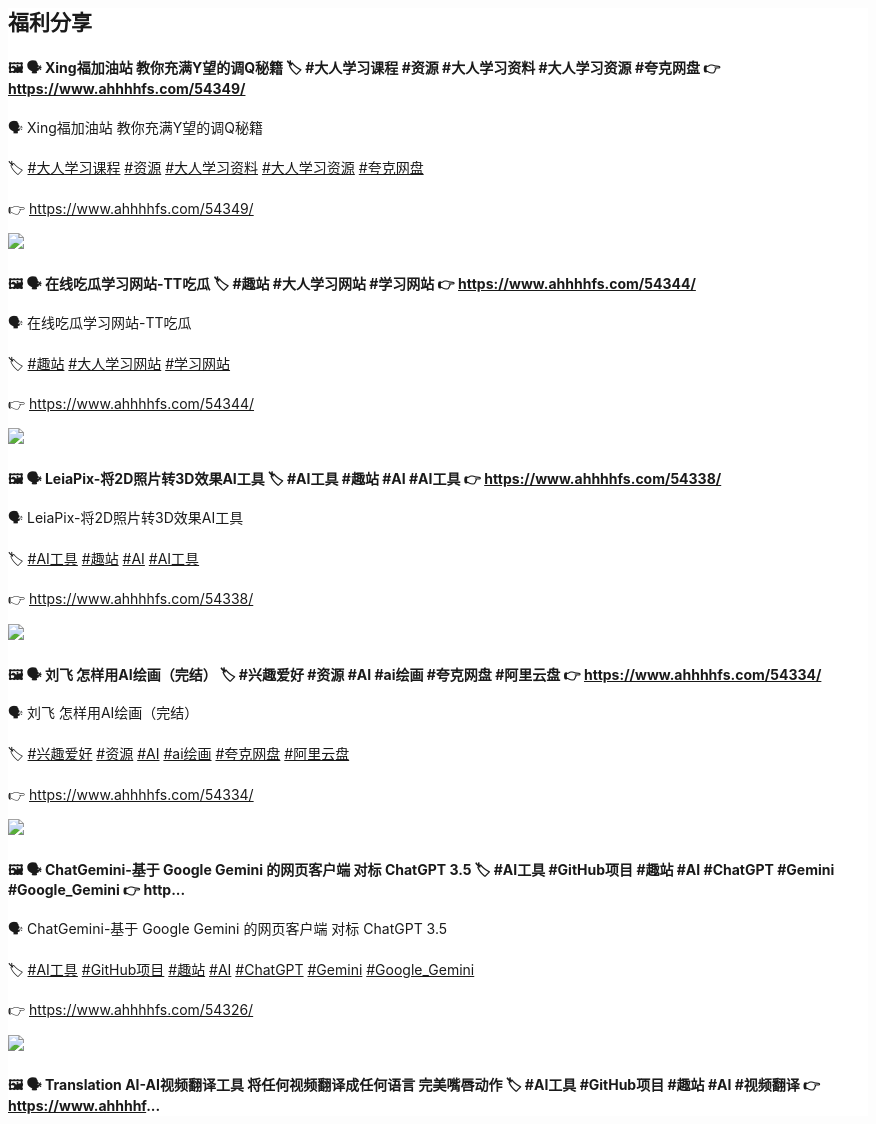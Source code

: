 ## 福利分享

#### 🖼 🗣️ Xing福加油站 教你充满Y望的调Q秘籍 🏷️ #大人学习课程 #资源 #大人学习资料 #大人学习资源 #夸克网盘 👉 https://www.ahhhhfs.com/54349/
<p><span class="emoji">🗣️</span> Xing福加油站 教你充满Y望的调Q秘籍<br><br><span class="emoji">🏷️</span> <a href="https://t.me/abskoop/6818?q=%23%E5%A4%A7%E4%BA%BA%E5%AD%A6%E4%B9%A0%E8%AF%BE%E7%A8%8B">#大人学习课程</a> <a href="https://t.me/abskoop/6818?q=%23%E8%B5%84%E6%BA%90">#资源</a> <a href="https://t.me/abskoop/6818?q=%23%E5%A4%A7%E4%BA%BA%E5%AD%A6%E4%B9%A0%E8%B5%84%E6%96%99">#大人学习资料</a> <a href="https://t.me/abskoop/6818?q=%23%E5%A4%A7%E4%BA%BA%E5%AD%A6%E4%B9%A0%E8%B5%84%E6%BA%90">#大人学习资源</a> <a href="https://t.me/abskoop/6818?q=%23%E5%A4%B8%E5%85%8B%E7%BD%91%E7%9B%98">#夸克网盘</a><br><br><span class="emoji">👉</span> <a href="https://www.ahhhhfs.com/54349/" target="_blank" rel="noopener">https://www.ahhhhfs.com/54349/</a></p><img src="https://cdn5.cdn-telegram.org/file/UeWk29pYeh40NhtTg0Qi3a0t_xgiCIUgl5YDrRjoT0XNhdNAUXyVhZN2shPz3p0PKYWrNG3Gl_vdAqF8orWb9K8nBAPysK7xf8tcXYGI1g9045_HjiPDothCkrvXN3UpY4YluBrYxCA7um-ny1uStq86UBKMeyP98B4WUVhi8A8WiAFHTj98M4dMkgXadOsGRw8YFVucUuqLfW_Bzw20LzaQv-le2AN6UmA1ZaLCgreCGdcgrwLfuih-Yj5udTctyO9oxlNeyNeKHccItNGTxaH1yRi9w7CH_LFsJ0tk1wuIlWw1PoX-TA6Wj5cRlVT7NbVcX3vDpGYCjlA13tmPag.jpg" referrerpolicy="no-referrer">

#### 🖼 🗣️ 在线吃瓜学习网站-TT吃瓜 🏷️ #趣站 #大人学习网站 #学习网站 👉 https://www.ahhhhfs.com/54344/
<p><span class="emoji">🗣️</span> 在线吃瓜学习网站-TT吃瓜<br><br><span class="emoji">🏷️</span> <a href="https://t.me/abskoop/6817?q=%23%E8%B6%A3%E7%AB%99">#趣站</a> <a href="https://t.me/abskoop/6817?q=%23%E5%A4%A7%E4%BA%BA%E5%AD%A6%E4%B9%A0%E7%BD%91%E7%AB%99">#大人学习网站</a> <a href="https://t.me/abskoop/6817?q=%23%E5%AD%A6%E4%B9%A0%E7%BD%91%E7%AB%99">#学习网站</a><br><br><span class="emoji">👉</span> <a href="https://www.ahhhhfs.com/54344/" target="_blank" rel="noopener">https://www.ahhhhfs.com/54344/</a></p><img src="https://cdn5.cdn-telegram.org/file/Igo65mpcRpI5oET50ngw7BwgpkOaBwU7f74kSzOijuXr49TdI_zizIKJ3lAUfmTNvnue_ZNzBOPNCNkpSIHv9UTHk9n80M-tZcB8LCNXwWHp9iVBg2LyHJd5T6TRMxqY35pFosmnT8qfIS-d7oTYLYvk01YQlqYk8C1QFZl1KEA0YNsR0uQlLFRJvatyWEMxHLtu2SuSzzbWtCr23aECG6oah2LbQ2ikVdDcGGkoQ7cip2u9R5y5pikovIeqa_MgPx6q53XQXxLP9OaWHgOy0kkR4u5a3mNCAsKhB2xmMGgISLxThYOv3d3uQfsi1Hh79xT9Rt1yN_rQT9ju5gtB6A.jpg" referrerpolicy="no-referrer">

#### 🖼 🗣️ LeiaPix-将2D照片转3D效果AI工具 🏷️ #AI工具 #趣站 #AI #AI工具 👉 https://www.ahhhhfs.com/54338/
<p><span class="emoji">🗣️</span> LeiaPix-将2D照片转3D效果AI工具<br><br><span class="emoji">🏷️</span> <a href="https://t.me/abskoop/6816?q=%23AI%E5%B7%A5%E5%85%B7">#AI工具</a> <a href="https://t.me/abskoop/6816?q=%23%E8%B6%A3%E7%AB%99">#趣站</a> <a href="https://t.me/abskoop/6816?q=%23AI">#AI</a> <a href="https://t.me/abskoop/6816?q=%23AI%E5%B7%A5%E5%85%B7">#AI工具</a><br><br><span class="emoji">👉</span> <a href="https://www.ahhhhfs.com/54338/" target="_blank" rel="noopener">https://www.ahhhhfs.com/54338/</a></p><img src="https://cdn5.cdn-telegram.org/file/mSJKR0Llu2-kggO6DA4xPFWUlsDmSE6zs2Z3BdVDThF5-3FxfsW4FgmFWSI38OyCPCzrEGiYo3UuYlodtPdb6BiMoVVYkFq5Rwv7_3O_RpwuvlR0_CCLrOwHWeXaCXVQgze92noKPHL181qEC_aswvaE_SnwxmZja0tsTyMTp1phbGZnTuvqFYvAdOuYR8sJpi4wHVASNVxT3T2QhayOsK2cvmLifK_sYYlYXh3-Pi3PqQ6S5rQ4sa--MgwUx5PD3MI0oJyACHXYgbC8nR8n4BchxFZwlNmmYeJpkVSiyoC5Z-J8kPGEe73JcYdBbPMcxIt9lhVW5tif5eFpDWIwRw.jpg" referrerpolicy="no-referrer">

#### 🖼 🗣️ 刘飞 怎样用AI绘画（完结） 🏷️ #兴趣爱好 #资源 #AI #ai绘画 #夸克网盘 #阿里云盘 👉 https://www.ahhhhfs.com/54334/
<p><span class="emoji">🗣️</span> 刘飞 怎样用AI绘画（完结）<br><br><span class="emoji">🏷️</span> <a href="https://t.me/abskoop/6815?q=%23%E5%85%B4%E8%B6%A3%E7%88%B1%E5%A5%BD">#兴趣爱好</a> <a href="https://t.me/abskoop/6815?q=%23%E8%B5%84%E6%BA%90">#资源</a> <a href="https://t.me/abskoop/6815?q=%23AI">#AI</a> <a href="https://t.me/abskoop/6815?q=%23ai%E7%BB%98%E7%94%BB">#ai绘画</a> <a href="https://t.me/abskoop/6815?q=%23%E5%A4%B8%E5%85%8B%E7%BD%91%E7%9B%98">#夸克网盘</a> <a href="https://t.me/abskoop/6815?q=%23%E9%98%BF%E9%87%8C%E4%BA%91%E7%9B%98">#阿里云盘</a><br><br><span class="emoji">👉</span> <a href="https://www.ahhhhfs.com/54334/" target="_blank" rel="noopener">https://www.ahhhhfs.com/54334/</a></p><img src="https://cdn5.cdn-telegram.org/file/feQe89oPmUnkC5nhO1JdX2cXkPiYYFwmm3BdR-iuNAer_Kj8asq-9IXaOrc6w1_WoAdW1O4FN6tCpUtoIxqqm_bu-0Jf6xhOx7ORhM957KRO8gbWiZRFjhnbvblXUYiPSn80R5dIZJpawyw1Y4zCzab3A215mgtuBGI8zXvhuzUDJTroYk8gJP-Eo-D0SIq2_y2IxMykpqSdw2_JW4mBQD_0Ad108q3CdM5loIeRRz5mwHIHh8831Gvia3sd4KjrMOEZREOkQ1JYGrn3av-_fdA52wktHkIujP7G2Jc5W4Fhb3MZgCmG81e9CVcNHU5jf6Ab0u5rlGinlKZkSpeNsA.jpg" referrerpolicy="no-referrer">

#### 🖼 🗣️ ChatGemini-基于 Google Gemini 的网页客户端 对标 ChatGPT 3.5 🏷️ #AI工具 #GitHub项目 #趣站 #AI #ChatGPT #Gemini #Google_Gemini 👉 http...
<p><span class="emoji">🗣️</span> ChatGemini-基于 Google Gemini 的网页客户端 对标 ChatGPT 3.5<br><br><span class="emoji">🏷️</span> <a href="https://t.me/abskoop/6814?q=%23AI%E5%B7%A5%E5%85%B7">#AI工具</a> <a href="https://t.me/abskoop/6814?q=%23GitHub%E9%A1%B9%E7%9B%AE">#GitHub项目</a> <a href="https://t.me/abskoop/6814?q=%23%E8%B6%A3%E7%AB%99">#趣站</a> <a href="https://t.me/abskoop/6814?q=%23AI">#AI</a> <a href="https://t.me/abskoop/6814?q=%23ChatGPT">#ChatGPT</a> <a href="https://t.me/abskoop/6814?q=%23Gemini">#Gemini</a> <a href="https://t.me/abskoop/6814?q=%23Google_Gemini">#Google_Gemini</a><br><br><span class="emoji">👉</span> <a href="https://www.ahhhhfs.com/54326/" target="_blank" rel="noopener">https://www.ahhhhfs.com/54326/</a></p><img src="https://cdn5.cdn-telegram.org/file/YmD0InbuLUxcdPG1-5TuQIYc9D3olYwF6BikoemHwrMA6FEoFLq9FWVAaS5uPXE_pdZ44WIrAkRVnXEeYG-wBmki2mjc95bS1U6t40ztkqkVxZY_6Jhj6XzZs7cWOtNqdxicenBb_3pjRt3VnUSY_buYcpRtarI2xfzZr5s2XQYyeJ8P-eKV00gfJZr2fk88_YxCKqYdmNFsyUF0lO5Y8_rBuUYqf1XZSN2FaczRkM4jnVw9h6XpLNIJ4Xzu0BEYO8DAgviMK1j7Rwt3tYSEKewGZhPMpm8HdI3JJD6w_Qmv0a4IEAT1G5PVzhsNfaZAO2eCmNUiXSYGpHRArrIzHw.jpg" referrerpolicy="no-referrer">

#### 🖼 🗣️ Translation AI-AI视频翻译工具 将任何视频翻译成任何语言 完美嘴唇动作 🏷️ #AI工具 #GitHub项目 #趣站 #AI #视频翻译 👉 https://www.ahhhhf...
